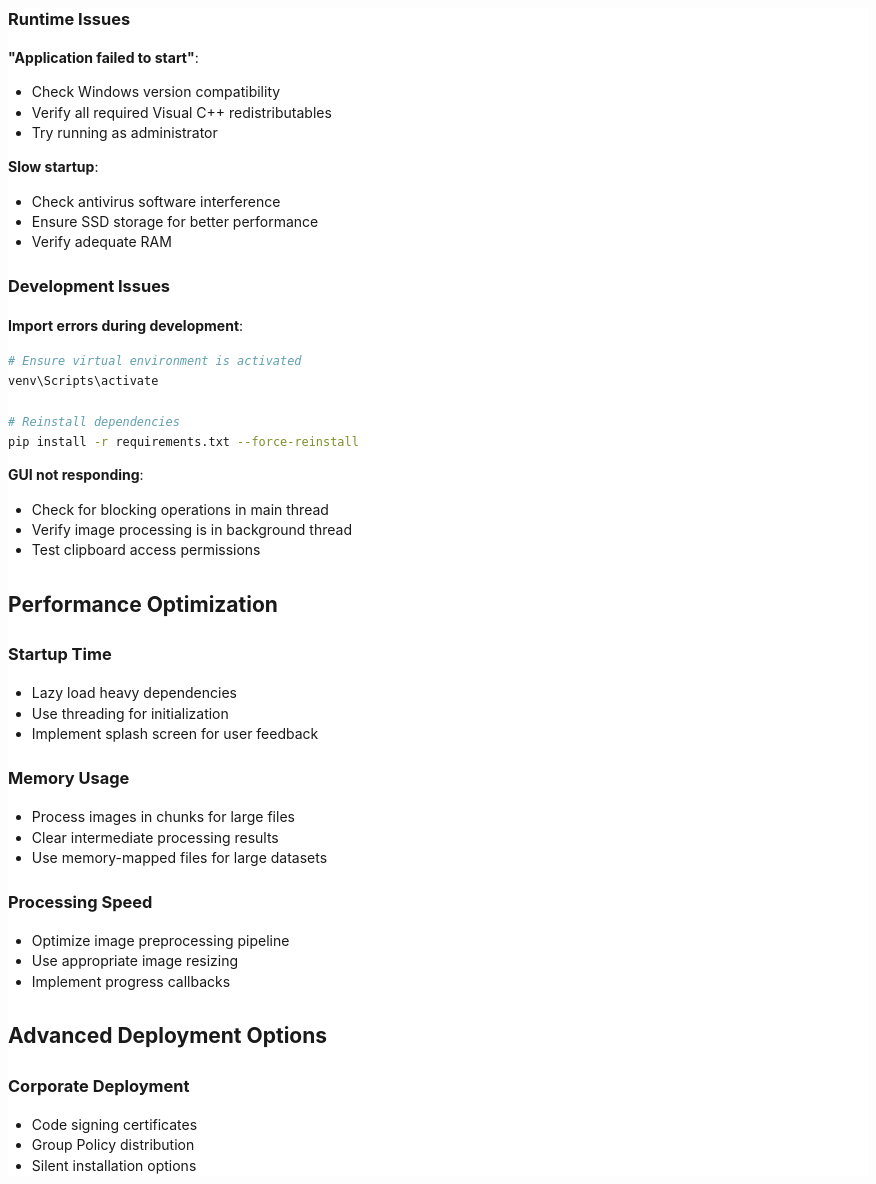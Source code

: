 ### Runtime Issues

**"Application failed to start"**:
- Check Windows version compatibility
- Verify all required Visual C++ redistributables
- Try running as administrator

**Slow startup**:
- Check antivirus software interference
- Ensure SSD storage for better performance
- Verify adequate RAM

### Development Issues

**Import errors during development**:
```bash
# Ensure virtual environment is activated
venv\Scripts\activate

# Reinstall dependencies
pip install -r requirements.txt --force-reinstall
```

**GUI not responding**:
- Check for blocking operations in main thread
- Verify image processing is in background thread
- Test clipboard access permissions

## Performance Optimization

### Startup Time
- Lazy load heavy dependencies
- Use threading for initialization
- Implement splash screen for user feedback

### Memory Usage
- Process images in chunks for large files
- Clear intermediate processing results
- Use memory-mapped files for large datasets

### Processing Speed
- Optimize image preprocessing pipeline
- Use appropriate image resizing
- Implement progress callbacks

## Advanced Deployment Options

### Corporate Deployment
- Code signing certificates
- Group Policy distribution
- Silent installation options
